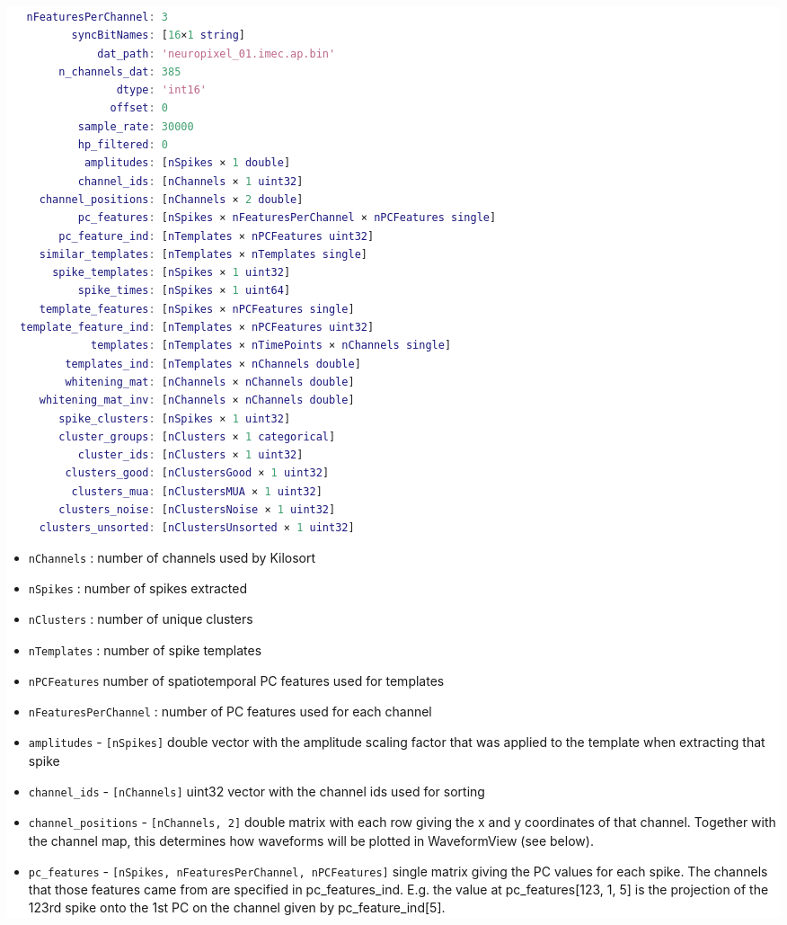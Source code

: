 ```matlab
   nFeaturesPerChannel: 3
          syncBitNames: [16×1 string]
              dat_path: 'neuropixel_01.imec.ap.bin'
        n_channels_dat: 385
                 dtype: 'int16'
                offset: 0
           sample_rate: 30000
           hp_filtered: 0
            amplitudes: [nSpikes × 1 double]
           channel_ids: [nChannels × 1 uint32]
     channel_positions: [nChannels × 2 double]
           pc_features: [nSpikes × nFeaturesPerChannel × nPCFeatures single]
        pc_feature_ind: [nTemplates × nPCFeatures uint32]
     similar_templates: [nTemplates × nTemplates single]
       spike_templates: [nSpikes × 1 uint32]
           spike_times: [nSpikes × 1 uint64]
     template_features: [nSpikes × nPCFeatures single]
  template_feature_ind: [nTemplates × nPCFeatures uint32]
             templates: [nTemplates × nTimePoints × nChannels single]
         templates_ind: [nTemplates × nChannels double]
         whitening_mat: [nChannels × nChannels double]
     whitening_mat_inv: [nChannels × nChannels double]
        spike_clusters: [nSpikes × 1 uint32]
        cluster_groups: [nClusters × 1 categorical]
           cluster_ids: [nClusters × 1 uint32]
         clusters_good: [nClustersGood × 1 uint32]
          clusters_mua: [nClustersMUA × 1 uint32]
        clusters_noise: [nClustersNoise × 1 uint32]
     clusters_unsorted: [nClustersUnsorted × 1 uint32]
```

* `nChannels` : number of channels used by Kilosort

* `nSpikes` : number of spikes extracted

* `nClusters` : number of unique clusters

* `nTemplates` : number of spike templates

* `nPCFeatures` number of spatiotemporal PC features used for templates

* `nFeaturesPerChannel` : number of PC features used for each channel

* `amplitudes` - `[nSpikes]` double vector with the amplitude scaling factor that was applied to the template when extracting that spike

* `channel_ids` - `[nChannels]` uint32 vector with the channel ids used for sorting

* `channel_positions` - `[nChannels, 2]` double matrix with each row giving the x and y coordinates of that channel. Together with the channel map, this determines how waveforms will be plotted in WaveformView (see below).

* `pc_features` - `[nSpikes, nFeaturesPerChannel, nPCFeatures]` single matrix giving the PC values for each spike. The channels that those features came from are specified in pc_features_ind. E.g. the value at pc_features[123, 1, 5] is the projection of the 123rd spike onto the 1st PC on the channel given by pc_feature_ind[5].
